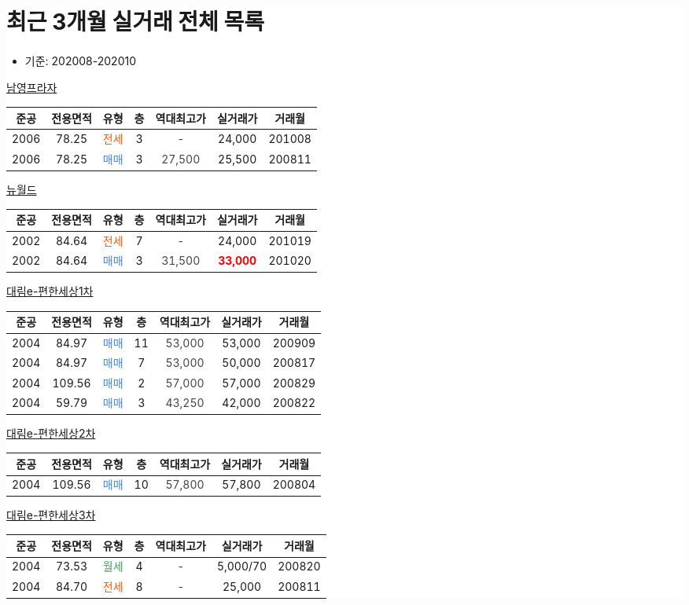 # 최근 3개월 실거래 전체 목록
* 기준: 202008-202010


[남영프라자](https://search.naver.com/search.naver?query=%EA%B2%BD%EA%B8%B0%EB%8F%84+%EB%B6%80%EC%B2%9C%EC%8B%9C+%EC%97%AD%EA%B3%A1%EB%8F%99+%EB%82%A8%EC%98%81%ED%94%84%EB%9D%BC%EC%9E%90)

|준공|전용면적|유형|층|역대최고가|실거래가|거래월|
|:---:|:---:|:---:|:---:|:---:|:---:|:---:|
|2006|78.25|<span style="color:#ff5a00">전세</span>|3|<span style="color:#444444">-</span>|24,000|201008|
|2006|78.25|<span style="color:#4285f3">매매</span>|3|<span style="color:#444444">27,500</span>|25,500|200811|

[뉴월드](https://search.naver.com/search.naver?query=%EA%B2%BD%EA%B8%B0%EB%8F%84+%EB%B6%80%EC%B2%9C%EC%8B%9C+%EC%97%AD%EA%B3%A1%EB%8F%99+%EB%89%B4%EC%9B%94%EB%93%9C)

|준공|전용면적|유형|층|역대최고가|실거래가|거래월|
|:---:|:---:|:---:|:---:|:---:|:---:|:---:|
|2002|84.64|<span style="color:#ff5a00">전세</span>|7|<span style="color:#444444">-</span>|24,000|201019|
|2002|84.64|<span style="color:#4285f3">매매</span>|3|<span style="color:#444444">31,500</span>|<b><span style="color:#ff0000">33,000</span></b>|201020|

[대림e-편한세상1차](https://search.naver.com/search.naver?query=%EA%B2%BD%EA%B8%B0%EB%8F%84+%EB%B6%80%EC%B2%9C%EC%8B%9C+%EC%97%AD%EA%B3%A1%EB%8F%99+%EB%8C%80%EB%A6%BCe-%ED%8E%B8%ED%95%9C%EC%84%B8%EC%83%811%EC%B0%A8)

|준공|전용면적|유형|층|역대최고가|실거래가|거래월|
|:---:|:---:|:---:|:---:|:---:|:---:|:---:|
|2004|84.97|<span style="color:#4285f3">매매</span>|11|<span style="color:#444444">53,000</span>|53,000|200909|
|2004|84.97|<span style="color:#4285f3">매매</span>|7|<span style="color:#444444">53,000</span>|50,000|200817|
|2004|109.56|<span style="color:#4285f3">매매</span>|2|<span style="color:#444444">57,000</span>|57,000|200829|
|2004|59.79|<span style="color:#4285f3">매매</span>|3|<span style="color:#444444">43,250</span>|42,000|200822|

[대림e-편한세상2차](https://search.naver.com/search.naver?query=%EA%B2%BD%EA%B8%B0%EB%8F%84+%EB%B6%80%EC%B2%9C%EC%8B%9C+%EC%97%AD%EA%B3%A1%EB%8F%99+%EB%8C%80%EB%A6%BCe-%ED%8E%B8%ED%95%9C%EC%84%B8%EC%83%812%EC%B0%A8)

|준공|전용면적|유형|층|역대최고가|실거래가|거래월|
|:---:|:---:|:---:|:---:|:---:|:---:|:---:|
|2004|109.56|<span style="color:#4285f3">매매</span>|10|<span style="color:#444444">57,800</span>|57,800|200804|

[대림e-편한세상3차](https://search.naver.com/search.naver?query=%EA%B2%BD%EA%B8%B0%EB%8F%84+%EB%B6%80%EC%B2%9C%EC%8B%9C+%EC%97%AD%EA%B3%A1%EB%8F%99+%EB%8C%80%EB%A6%BCe-%ED%8E%B8%ED%95%9C%EC%84%B8%EC%83%813%EC%B0%A8)

|준공|전용면적|유형|층|역대최고가|실거래가|거래월|
|:---:|:---:|:---:|:---:|:---:|:---:|:---:|
|2004|73.53|<span style="color:#34a853">월세</span>|4|<span style="color:#444444">-</span>|5,000/70|200820|
|2004|84.70|<span style="color:#ff5a00">전세</span>|8|<span style="color:#444444">-</span>|25,000|200811|

